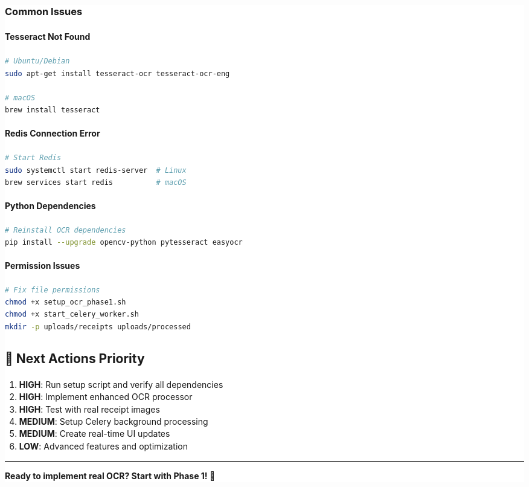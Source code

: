 ### **Common Issues**

#### **Tesseract Not Found**
```bash
# Ubuntu/Debian
sudo apt-get install tesseract-ocr tesseract-ocr-eng

# macOS
brew install tesseract
```

#### **Redis Connection Error**
```bash
# Start Redis
sudo systemctl start redis-server  # Linux
brew services start redis          # macOS
```

#### **Python Dependencies**
```bash
# Reinstall OCR dependencies
pip install --upgrade opencv-python pytesseract easyocr
```

#### **Permission Issues**
```bash
# Fix file permissions
chmod +x setup_ocr_phase1.sh
chmod +x start_celery_worker.sh
mkdir -p uploads/receipts uploads/processed
```

## 🎯 **Next Actions Priority**

1. **HIGH**: Run setup script and verify all dependencies
2. **HIGH**: Implement enhanced OCR processor
3. **HIGH**: Test with real receipt images
4. **MEDIUM**: Setup Celery background processing
5. **MEDIUM**: Create real-time UI updates
6. **LOW**: Advanced features and optimization

---

**Ready to implement real OCR? Start with Phase 1! 🚀**